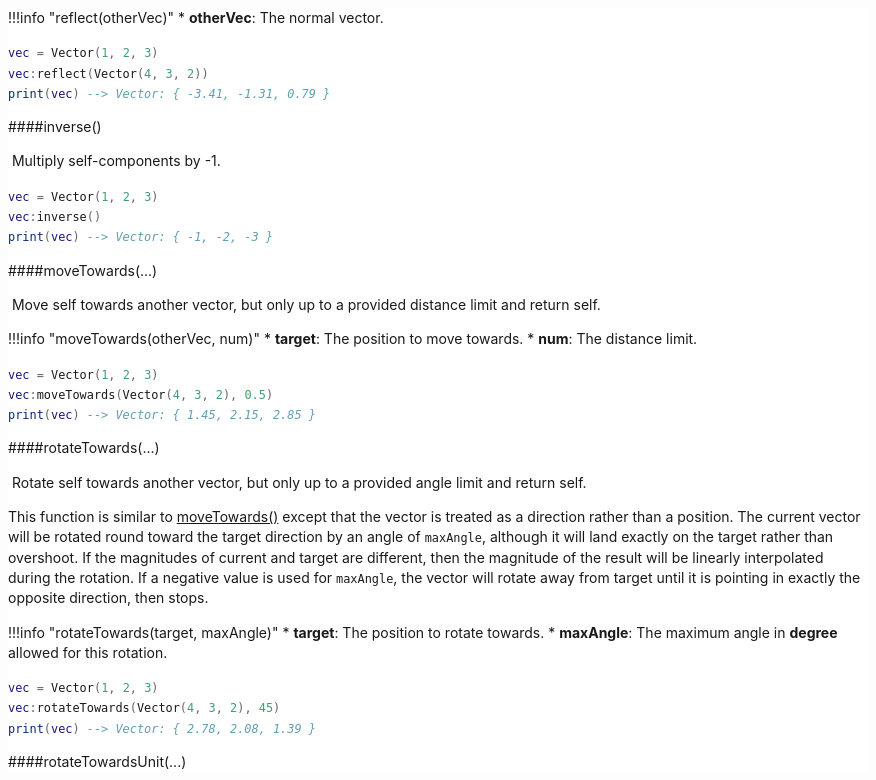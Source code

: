 
!!!info "reflect(otherVec)"
    * [<span class="tag vec"></span>](/types) **otherVec**: The normal vector.

``` Lua
vec = Vector(1, 2, 3)
vec:reflect(Vector(4, 3, 2))
print(vec) --> Vector: { -3.41, -1.31, 0.79 }
```

####inverse()

[<span class="ret nil"></span>](/types)&nbsp;Multiply self-components by -1.

``` Lua
vec = Vector(1, 2, 3)
vec:inverse()
print(vec) --> Vector: { -1, -2, -3 }
```

####moveTowards(...)

[<span class="ret sel"></span>](/types)&nbsp;Move self towards another vector, but only up to a provided distance limit and return self.

!!!info "moveTowards(otherVec, num)"
    * [<span class="tag vec"></span>](/types) **target**: The position to move towards.
    * [<span class="tag flo"></span>](/types) **num**: The distance limit.

``` Lua
vec = Vector(1, 2, 3)
vec:moveTowards(Vector(4, 3, 2), 0.5)
print(vec) --> Vector: { 1.45, 2.15, 2.85 }
```

####rotateTowards(...)

[<span class="ret sel"></span>](/types)&nbsp;Rotate self towards another vector, but only up to a provided angle limit and return self.

This function is similar to [moveTowards()](#movetowards) except that the vector is treated as a direction rather than a position. The current vector will be rotated round toward the target direction by an angle of `maxAngle`, although it will land exactly on the target rather than overshoot. If the magnitudes of current and target are different, then the magnitude of the result will be linearly interpolated during the rotation. If a negative value is used for `maxAngle`, the vector will rotate away from target until it is pointing in exactly the opposite direction, then stops.

!!!info "rotateTowards(target, maxAngle)"
    * [<span class="tag vec"></span>](/types) **target**: The position to rotate towards.
    * [<span class="tag flo"></span>](/types) **maxAngle**: The maximum angle in **degree** allowed for this rotation.

``` Lua
vec = Vector(1, 2, 3)
vec:rotateTowards(Vector(4, 3, 2), 45)
print(vec) --> Vector: { 2.78, 2.08, 1.39 }
```

####rotateTowardsUnit(...)

